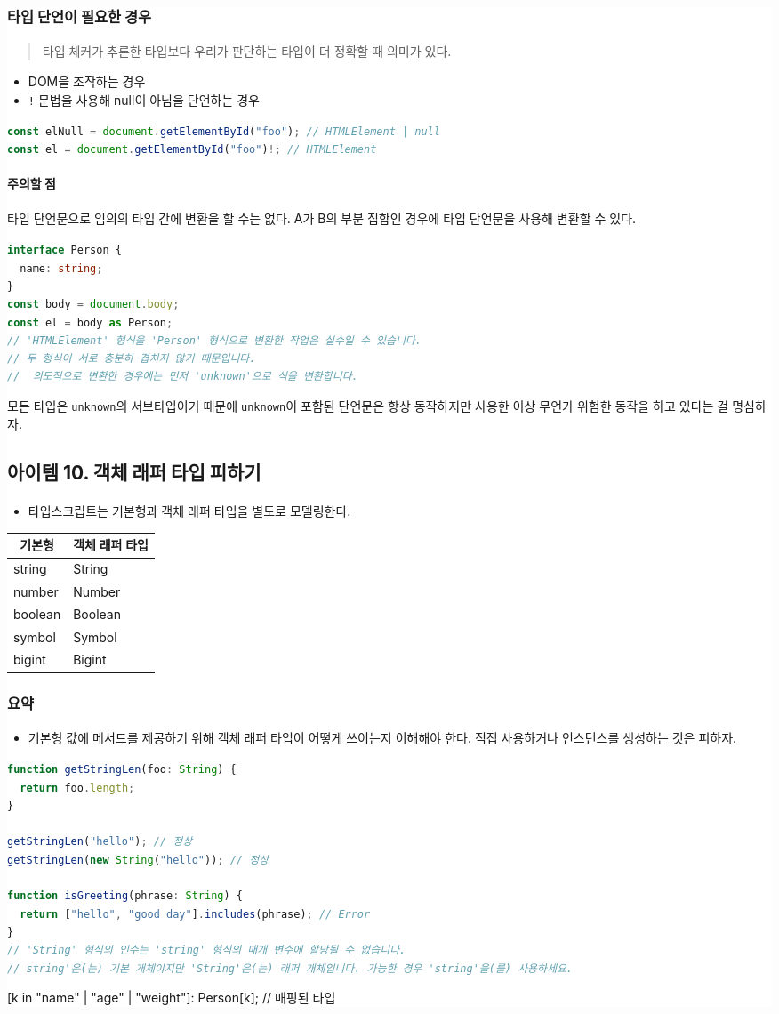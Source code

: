 ### 타입 단언이 필요한 경우

> 타입 체커가 추론한 타입보다 우리가 판단하는 타입이 더 정확할 때 의미가 있다.

- DOM을 조작하는 경우
- `!` 문법을 사용해 null이 아님을 단언하는 경우

```ts
const elNull = document.getElementById("foo"); // HTMLElement | null
const el = document.getElementById("foo")!; // HTMLElement
```

#### 주의할 점

타입 단언문으로 임의의 타입 간에 변환을 할 수는 없다. A가 B의 부분 집합인 경우에 타입 단언문을 사용해 변환할 수 있다.

```ts
interface Person {
  name: string;
}
const body = document.body;
const el = body as Person;
// 'HTMLElement' 형식을 'Person' 형식으로 변환한 작업은 실수일 수 있습니다.
// 두 형식이 서로 충분히 겹치지 않기 때문입니다.
//  의도적으로 변환한 경우에는 먼저 'unknown'으로 식을 변환합니다.
```

모든 타입은 `unknown`의 서브타입이기 때문에 `unknown`이 포함된 단언문은 항상 동작하지만 사용한 이상 무언가 위험한 동작을 하고 있다는 걸 명심하자.

## 아이템 10. 객체 래퍼 타입 피하기

- 타입스크립트는 기본형과 객체 래퍼 타입을 별도로 모델링한다.

| 기본형  | 객체 래퍼 타입 |
| ------- | -------------- |
| string  | String         |
| number  | Number         |
| boolean | Boolean        |
| symbol  | Symbol         |
| bigint  | Bigint         |

### 요약

- 기본형 값에 메서드를 제공하기 위해 객체 래퍼 타입이 어떻게 쓰이는지 이해해야 한다. 직접 사용하거나 인스턴스를 생성하는 것은 피하자.

```ts
function getStringLen(foo: String) {
  return foo.length;
}

getStringLen("hello"); // 정상
getStringLen(new String("hello")); // 정상

function isGreeting(phrase: String) {
  return ["hello", "good day"].includes(phrase); // Error
}
// 'String' 형식의 인수는 'string' 형식의 매개 변수에 할당될 수 없습니다.
// string'은(는) 기본 개체이지만 'String'은(는) 래퍼 개체입니다. 가능한 경우 'string'을(를) 사용하세요.
```


  [otherOptions: string]: unknown;
  [key: string]: string;
  [k in "name" | "age" | "weight"]: Person[k]; // 매핑된 타입